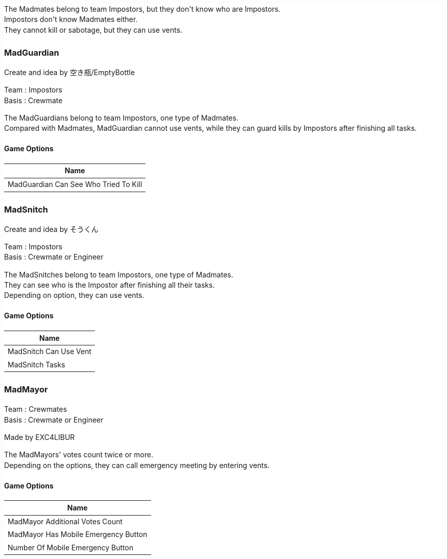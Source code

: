 The Madmates belong to team Impostors, but they don't know who are Impostors.<br>
Impostors don't know Madmates either.<br>
They cannot kill or sabotage, but they can use vents.<br>

### MadGuardian

Create and idea by 空き瓶/EmptyBottle<br>

Team : Impostors<br>
Basis : Crewmate<br>

The MadGuardians belong to team Impostors, one type of Madmates.<br>
Compared with Madmates, MadGuardian cannot use vents, while they can guard kills by Impostors after finishing all tasks.<br>

#### Game Options

| Name                                  |
| ------------------------------------- |
| MadGuardian Can See Who Tried To Kill |

### MadSnitch

Create and idea by そうくん<br>

Team : Impostors<br>
Basis : Crewmate or Engineer<br>

The MadSnitches belong to team Impostors, one type of Madmates.<br>
They can see who is the Impostor after finishing all their tasks.<br>
Depending on option, they can use vents.<br>

#### Game Options

| Name                   |
| ---------------------- |
| MadSnitch Can Use Vent |
| MadSnitch Tasks        |

### MadMayor

Team : Crewmates<br>
Basis : Crewmate or Engineer<br>

Made by EXC4LIBUR<br>

The MadMayors' votes count twice or more.<br>
Depending on the options, they can call emergency meeting by entering vents.<br>

#### Game Options

| Name                              |
| --------------------------------- |
| MadMayor Additional Votes Count      |
| MadMayor Has Mobile Emergency Button |
| Number Of Mobile Emergency Button |
